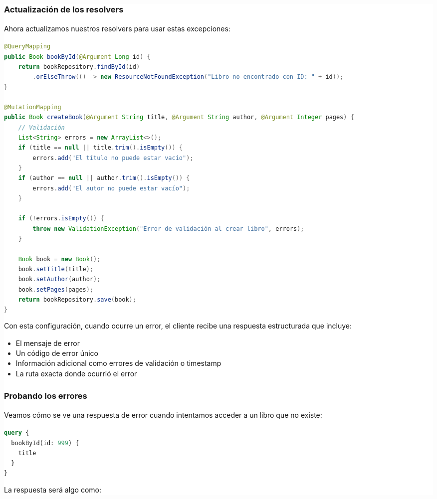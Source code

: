 ### Actualización de los resolvers

Ahora actualizamos nuestros resolvers para usar estas excepciones:

```java
@QueryMapping
public Book bookById(@Argument Long id) {
    return bookRepository.findById(id)
        .orElseThrow(() -> new ResourceNotFoundException("Libro no encontrado con ID: " + id));
}

@MutationMapping
public Book createBook(@Argument String title, @Argument String author, @Argument Integer pages) {
    // Validación
    List<String> errors = new ArrayList<>();
    if (title == null || title.trim().isEmpty()) {
        errors.add("El título no puede estar vacío");
    }
    if (author == null || author.trim().isEmpty()) {
        errors.add("El autor no puede estar vacío");
    }
    
    if (!errors.isEmpty()) {
        throw new ValidationException("Error de validación al crear libro", errors);
    }
    
    Book book = new Book();
    book.setTitle(title);
    book.setAuthor(author);
    book.setPages(pages);
    return bookRepository.save(book);
}
```

Con esta configuración, cuando ocurre un error, el cliente recibe una respuesta estructurada que incluye:
- El mensaje de error
- Un código de error único
- Información adicional como errores de validación o timestamp
- La ruta exacta donde ocurrió el error

### Probando los errores

Veamos cómo se ve una respuesta de error cuando intentamos acceder a un libro que no existe:

```graphql
query {
  bookById(id: 999) {
    title
  }
}
```

La respuesta será algo como:
